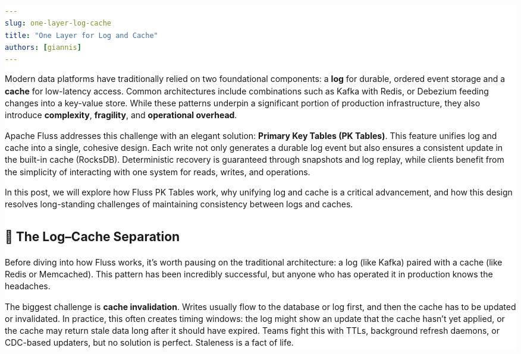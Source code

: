 ```yaml
---
slug: one-layer-log-cache
title: "One Layer for Log and Cache"
authors: [giannis]
---
```


Modern data platforms have traditionally relied on two foundational components: a **log** for durable, ordered event storage and a **cache** for low-latency access. Common architectures include combinations such as Kafka with Redis, or Debezium feeding changes into a key-value store. While these patterns underpin a significant portion of production infrastructure, they also introduce **complexity**, **fragility**, and **operational overhead**.

Apache Fluss addresses this challenge with an elegant solution: **Primary Key Tables (PK Tables)**. This feature unifies log and cache into a single, cohesive design. Each write not only generates a durable log event but also ensures a consistent update in the built-in cache (RocksDB). Deterministic recovery is guaranteed through snapshots and log replay, while clients benefit from the simplicity of interacting with one system for reads, writes, and operations.

In this post, we will explore how Fluss PK Tables work, why unifying log and cache is a critical advancement, and how this design resolves long-standing challenges of maintaining consistency between logs and caches.




## 🚧 The Log–Cache Separation

Before diving into how Fluss works, it’s worth pausing on the traditional architecture: a log (like Kafka) paired with a cache (like Redis or Memcached). This pattern has been incredibly successful, but anyone who has operated it in production knows the headaches.

The biggest challenge is **cache invalidation**. Writes usually flow to the database or log first, and then the cache has to be updated or invalidated. In practice, this often creates timing windows: the log might show an update that the cache hasn’t yet applied, or the cache may return stale data long after it should have expired. Teams fight this with TTLs, background refresh daemons, or CDC-based updaters, but no solution is perfect. Staleness is a fact of life.